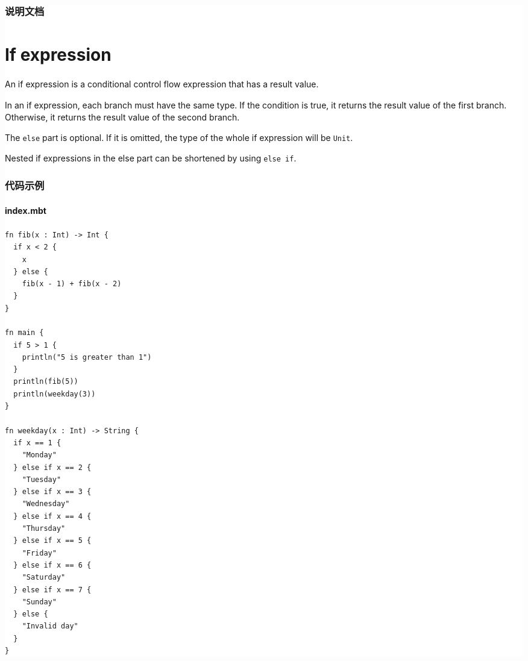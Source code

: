 
### 说明文档

# If expression

An if expression is a conditional control flow expression that has a result value.

In an if expression, each branch must have the same type. If the condition is true, it returns the result value of the first branch. Otherwise, it returns the result value of the second branch.

The `else` part is optional. If it is omitted, the type of the whole if expression will be `Unit`.

Nested if expressions in the else part can be shortened by using `else if`.

### 代码示例


#### index.mbt

```moonbit
fn fib(x : Int) -> Int {
  if x < 2 {
    x
  } else {
    fib(x - 1) + fib(x - 2)
  }
}

fn main {
  if 5 > 1 {
    println("5 is greater than 1")
  }
  println(fib(5))
  println(weekday(3))
}

fn weekday(x : Int) -> String {
  if x == 1 {
    "Monday"
  } else if x == 2 {
    "Tuesday"
  } else if x == 3 {
    "Wednesday"
  } else if x == 4 {
    "Thursday"
  } else if x == 5 {
    "Friday"
  } else if x == 6 {
    "Saturday"
  } else if x == 7 {
    "Sunday"
  } else {
    "Invalid day"
  }
}
```
